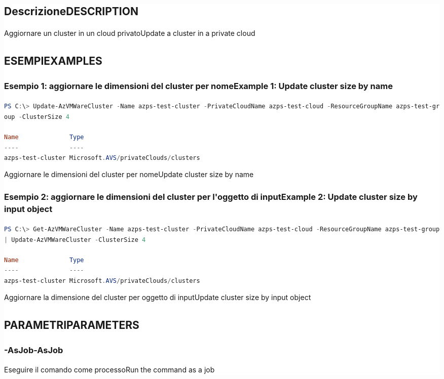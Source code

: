 ## <span data-ttu-id="6a10a-107">Descrizione</span><span class="sxs-lookup"><span data-stu-id="6a10a-107">DESCRIPTION</span></span>
<span data-ttu-id="6a10a-108">Aggiornare un cluster in un cloud privato</span><span class="sxs-lookup"><span data-stu-id="6a10a-108">Update a cluster in a private cloud</span></span>

## <span data-ttu-id="6a10a-109">ESEMPI</span><span class="sxs-lookup"><span data-stu-id="6a10a-109">EXAMPLES</span></span>

### <span data-ttu-id="6a10a-110">Esempio 1: aggiornare le dimensioni del cluster per nome</span><span class="sxs-lookup"><span data-stu-id="6a10a-110">Example 1: Update cluster size by name</span></span>
```powershell
PS C:\> Update-AzVMWareCluster -Name azps-test-cluster -PrivateCloudName azps-test-cloud -ResourceGroupName azps-test-group -ClusterSize 4

Name              Type
----              ----
azps-test-cluster Microsoft.AVS/privateClouds/clusters
```

<span data-ttu-id="6a10a-111">Aggiornare le dimensioni del cluster per nome</span><span class="sxs-lookup"><span data-stu-id="6a10a-111">Update cluster size by name</span></span>

### <span data-ttu-id="6a10a-112">Esempio 2: aggiornare le dimensioni del cluster per l'oggetto di input</span><span class="sxs-lookup"><span data-stu-id="6a10a-112">Example 2: Update cluster size by input object</span></span>
```powershell
PS C:\> Get-AzVMWareCluster -Name azps-test-cluster -PrivateCloudName azps-test-cloud -ResourceGroupName azps-test-group | Update-AzVMWareCluster -ClusterSize 4

Name              Type
----              ----
azps-test-cluster Microsoft.AVS/privateClouds/clusters
```

<span data-ttu-id="6a10a-113">Aggiornare la dimensione del cluster per oggetto di input</span><span class="sxs-lookup"><span data-stu-id="6a10a-113">Update cluster size by input object</span></span>

## <span data-ttu-id="6a10a-114">PARAMETRI</span><span class="sxs-lookup"><span data-stu-id="6a10a-114">PARAMETERS</span></span>

### <span data-ttu-id="6a10a-115">-AsJob</span><span class="sxs-lookup"><span data-stu-id="6a10a-115">-AsJob</span></span>
<span data-ttu-id="6a10a-116">Eseguire il comando come processo</span><span class="sxs-lookup"><span data-stu-id="6a10a-116">Run the command as a job</span></span>
